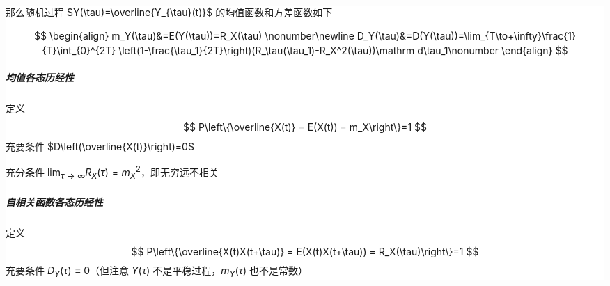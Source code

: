 那么随机过程 $Y(\tau)=\overline{Y_{\tau}(t)}$ 的均值函数和方差函数如下

$$
\begin{align}
m_Y(\tau)&=E(Y(\tau))=R_X(\tau) \nonumber\newline
D_Y(\tau)&=D(Y(\tau))=\lim_{T\to+\infty}\frac{1}{T}\int_{0}^{2T} \left(1-\frac{\tau_1}{2T}\right)(R_\tau(\tau_1)-R_X^2(\tau))\mathrm d\tau_1\nonumber
\end{align}
$$

##### 均值各态历经性

定义
$$
P\left\{\overline{X(t)} = E(X(t)) = m_X\right\}=1
$$
充要条件 $D\left(\overline{X(t)}\right)=0$

充分条件 $\lim_{\tau\to\infty}R_X(\tau)=m_X^2$，即无穷远不相关

##### 自相关函数各态历经性

定义
$$
P\left\{\overline{X(t)X(t+\tau)} = E(X(t)X(t+\tau)) = R_X(\tau)\right\}=1
$$
充要条件 $D_Y(\tau)\equiv 0$（但注意 $Y(\tau)$ 不是平稳过程，$m_Y(\tau)$ 也不是常数）

